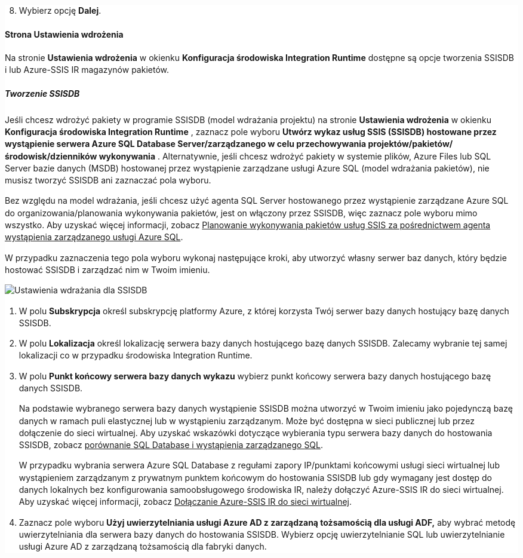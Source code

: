    8. Wybierz opcję **Dalej**.

#### <a name="deployment-settings-page"></a>Strona Ustawienia wdrożenia

Na stronie **Ustawienia wdrożenia** w okienku **Konfiguracja środowiska Integration Runtime** dostępne są opcje tworzenia SSISDB i lub Azure-SSIS IR magazynów pakietów.

##### <a name="creating-ssisdb"></a>Tworzenie SSISDB

Jeśli chcesz wdrożyć pakiety w programie SSISDB (model wdrażania projektu) na stronie **Ustawienia wdrożenia** w okienku **Konfiguracja środowiska Integration Runtime** , zaznacz pole wyboru **Utwórz wykaz usług SSIS (SSISDB) hostowane przez wystąpienie serwera Azure SQL Database Server/zarządzanego w celu przechowywania projektów/pakietów/środowisk/dzienników wykonywania** . Alternatywnie, jeśli chcesz wdrożyć pakiety w systemie plików, Azure Files lub SQL Server bazie danych (MSDB) hostowanej przez wystąpienie zarządzane usługi Azure SQL (model wdrażania pakietów), nie musisz tworzyć SSISDB ani zaznaczać pola wyboru.

Bez względu na model wdrażania, jeśli chcesz użyć agenta SQL Server hostowanego przez wystąpienie zarządzane Azure SQL do organizowania/planowania wykonywania pakietów, jest on włączony przez SSISDB, więc zaznacz pole wyboru mimo wszystko. Aby uzyskać więcej informacji, zobacz [Planowanie wykonywania pakietów usług SSIS za pośrednictwem agenta wystąpienia zarządzanego usługi Azure SQL](./how-to-invoke-ssis-package-managed-instance-agent.md).
   
W przypadku zaznaczenia tego pola wyboru wykonaj następujące kroki, aby utworzyć własny serwer baz danych, który będzie hostować SSISDB i zarządzać nim w Twoim imieniu.

   ![Ustawienia wdrażania dla SSISDB](./media/tutorial-create-azure-ssis-runtime-portal/deployment-settings.png)
   
   1. W polu **Subskrypcja** określ subskrypcję platformy Azure, z której korzysta Twój serwer bazy danych hostujący bazę danych SSISDB. 

   1. W polu **Lokalizacja** określ lokalizację serwera bazy danych hostującego bazę danych SSISDB. Zalecamy wybranie tej samej lokalizacji co w przypadku środowiska Integration Runtime.

   1. W polu **Punkt końcowy serwera bazy danych wykazu** wybierz punkt końcowy serwera bazy danych hostującego bazę danych SSISDB. 
   
      Na podstawie wybranego serwera bazy danych wystąpienie SSISDB można utworzyć w Twoim imieniu jako pojedynczą bazę danych w ramach puli elastycznej lub w wystąpieniu zarządzanym. Może być dostępna w sieci publicznej lub przez dołączenie do sieci wirtualnej. Aby uzyskać wskazówki dotyczące wybierania typu serwera bazy danych do hostowania SSISDB, zobacz [porównanie SQL Database i wystąpienia zarządzanego SQL](../data-factory/create-azure-ssis-integration-runtime.md#comparison-of-sql-database-and-sql-managed-instance).   

      W przypadku wybrania serwera Azure SQL Database z regułami zapory IP/punktami końcowymi usługi sieci wirtualnej lub wystąpieniem zarządzanym z prywatnym punktem końcowym do hostowania SSISDB lub gdy wymagany jest dostęp do danych lokalnych bez konfigurowania samoobsługowego środowiska IR, należy dołączyć Azure-SSIS IR do sieci wirtualnej. Aby uzyskać więcej informacji, zobacz [Dołączanie Azure-SSIS IR do sieci wirtualnej](./join-azure-ssis-integration-runtime-virtual-network.md).

   1. Zaznacz pole wyboru **Użyj uwierzytelniania usługi Azure AD z zarządzaną tożsamością dla usługi ADF,** aby wybrać metodę uwierzytelniania dla serwera bazy danych do hostowania SSISDB. Wybierz opcję uwierzytelnianie SQL lub uwierzytelnianie usługi Azure AD z zarządzaną tożsamością dla fabryki danych.
